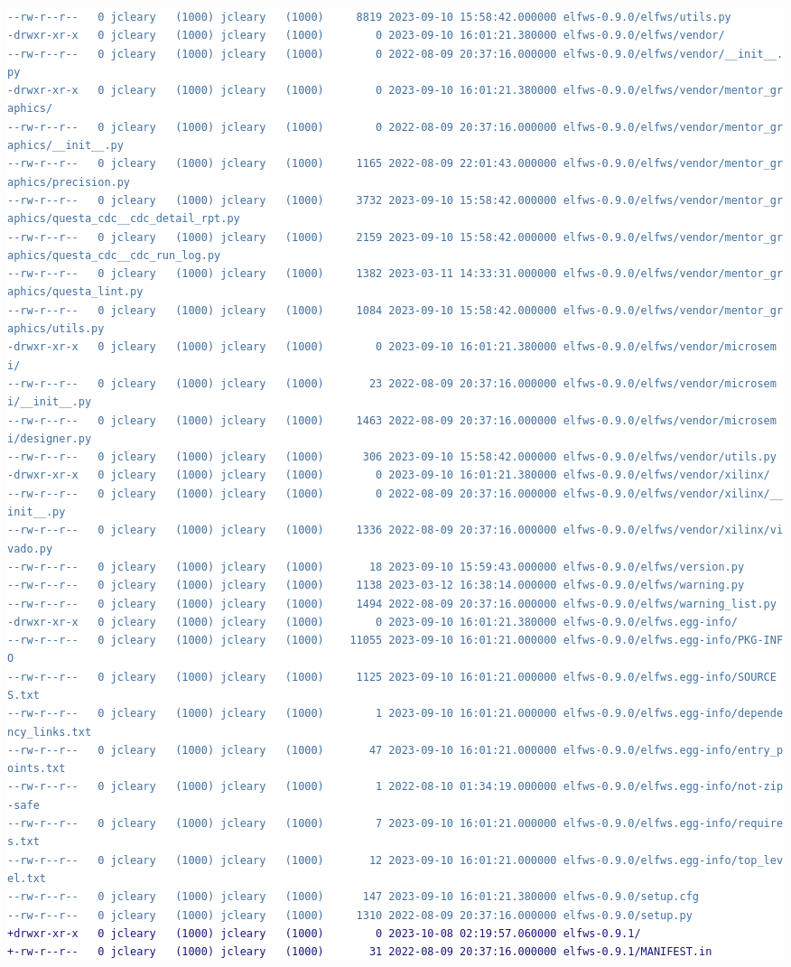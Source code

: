 ```diff
--rw-r--r--   0 jcleary   (1000) jcleary   (1000)     8819 2023-09-10 15:58:42.000000 elfws-0.9.0/elfws/utils.py
-drwxr-xr-x   0 jcleary   (1000) jcleary   (1000)        0 2023-09-10 16:01:21.380000 elfws-0.9.0/elfws/vendor/
--rw-r--r--   0 jcleary   (1000) jcleary   (1000)        0 2022-08-09 20:37:16.000000 elfws-0.9.0/elfws/vendor/__init__.py
-drwxr-xr-x   0 jcleary   (1000) jcleary   (1000)        0 2023-09-10 16:01:21.380000 elfws-0.9.0/elfws/vendor/mentor_graphics/
--rw-r--r--   0 jcleary   (1000) jcleary   (1000)        0 2022-08-09 20:37:16.000000 elfws-0.9.0/elfws/vendor/mentor_graphics/__init__.py
--rw-r--r--   0 jcleary   (1000) jcleary   (1000)     1165 2022-08-09 22:01:43.000000 elfws-0.9.0/elfws/vendor/mentor_graphics/precision.py
--rw-r--r--   0 jcleary   (1000) jcleary   (1000)     3732 2023-09-10 15:58:42.000000 elfws-0.9.0/elfws/vendor/mentor_graphics/questa_cdc__cdc_detail_rpt.py
--rw-r--r--   0 jcleary   (1000) jcleary   (1000)     2159 2023-09-10 15:58:42.000000 elfws-0.9.0/elfws/vendor/mentor_graphics/questa_cdc__cdc_run_log.py
--rw-r--r--   0 jcleary   (1000) jcleary   (1000)     1382 2023-03-11 14:33:31.000000 elfws-0.9.0/elfws/vendor/mentor_graphics/questa_lint.py
--rw-r--r--   0 jcleary   (1000) jcleary   (1000)     1084 2023-09-10 15:58:42.000000 elfws-0.9.0/elfws/vendor/mentor_graphics/utils.py
-drwxr-xr-x   0 jcleary   (1000) jcleary   (1000)        0 2023-09-10 16:01:21.380000 elfws-0.9.0/elfws/vendor/microsemi/
--rw-r--r--   0 jcleary   (1000) jcleary   (1000)       23 2022-08-09 20:37:16.000000 elfws-0.9.0/elfws/vendor/microsemi/__init__.py
--rw-r--r--   0 jcleary   (1000) jcleary   (1000)     1463 2022-08-09 20:37:16.000000 elfws-0.9.0/elfws/vendor/microsemi/designer.py
--rw-r--r--   0 jcleary   (1000) jcleary   (1000)      306 2023-09-10 15:58:42.000000 elfws-0.9.0/elfws/vendor/utils.py
-drwxr-xr-x   0 jcleary   (1000) jcleary   (1000)        0 2023-09-10 16:01:21.380000 elfws-0.9.0/elfws/vendor/xilinx/
--rw-r--r--   0 jcleary   (1000) jcleary   (1000)        0 2022-08-09 20:37:16.000000 elfws-0.9.0/elfws/vendor/xilinx/__init__.py
--rw-r--r--   0 jcleary   (1000) jcleary   (1000)     1336 2022-08-09 20:37:16.000000 elfws-0.9.0/elfws/vendor/xilinx/vivado.py
--rw-r--r--   0 jcleary   (1000) jcleary   (1000)       18 2023-09-10 15:59:43.000000 elfws-0.9.0/elfws/version.py
--rw-r--r--   0 jcleary   (1000) jcleary   (1000)     1138 2023-03-12 16:38:14.000000 elfws-0.9.0/elfws/warning.py
--rw-r--r--   0 jcleary   (1000) jcleary   (1000)     1494 2022-08-09 20:37:16.000000 elfws-0.9.0/elfws/warning_list.py
-drwxr-xr-x   0 jcleary   (1000) jcleary   (1000)        0 2023-09-10 16:01:21.380000 elfws-0.9.0/elfws.egg-info/
--rw-r--r--   0 jcleary   (1000) jcleary   (1000)    11055 2023-09-10 16:01:21.000000 elfws-0.9.0/elfws.egg-info/PKG-INFO
--rw-r--r--   0 jcleary   (1000) jcleary   (1000)     1125 2023-09-10 16:01:21.000000 elfws-0.9.0/elfws.egg-info/SOURCES.txt
--rw-r--r--   0 jcleary   (1000) jcleary   (1000)        1 2023-09-10 16:01:21.000000 elfws-0.9.0/elfws.egg-info/dependency_links.txt
--rw-r--r--   0 jcleary   (1000) jcleary   (1000)       47 2023-09-10 16:01:21.000000 elfws-0.9.0/elfws.egg-info/entry_points.txt
--rw-r--r--   0 jcleary   (1000) jcleary   (1000)        1 2022-08-10 01:34:19.000000 elfws-0.9.0/elfws.egg-info/not-zip-safe
--rw-r--r--   0 jcleary   (1000) jcleary   (1000)        7 2023-09-10 16:01:21.000000 elfws-0.9.0/elfws.egg-info/requires.txt
--rw-r--r--   0 jcleary   (1000) jcleary   (1000)       12 2023-09-10 16:01:21.000000 elfws-0.9.0/elfws.egg-info/top_level.txt
--rw-r--r--   0 jcleary   (1000) jcleary   (1000)      147 2023-09-10 16:01:21.380000 elfws-0.9.0/setup.cfg
--rw-r--r--   0 jcleary   (1000) jcleary   (1000)     1310 2022-08-09 20:37:16.000000 elfws-0.9.0/setup.py
+drwxr-xr-x   0 jcleary   (1000) jcleary   (1000)        0 2023-10-08 02:19:57.060000 elfws-0.9.1/
+-rw-r--r--   0 jcleary   (1000) jcleary   (1000)       31 2022-08-09 20:37:16.000000 elfws-0.9.1/MANIFEST.in
```